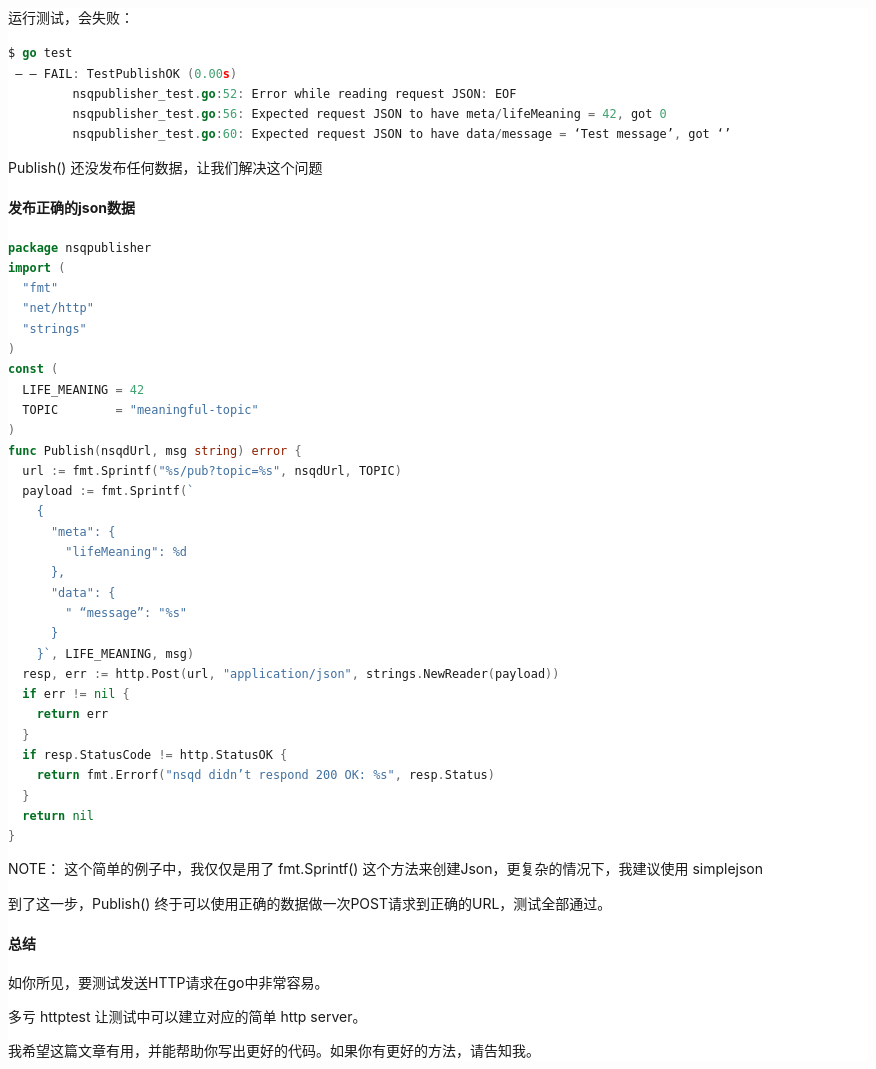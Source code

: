 运行测试，会失败：

```go
$ go test
 — — FAIL: TestPublishOK (0.00s)
         nsqpublisher_test.go:52: Error while reading request JSON: EOF
         nsqpublisher_test.go:56: Expected request JSON to have meta/lifeMeaning = 42, got 0
         nsqpublisher_test.go:60: Expected request JSON to have data/message = ‘Test message’, got ‘’
```

Publish() 还没发布任何数据，让我们解决这个问题

#### 发布正确的json数据

```go
package nsqpublisher
import (
  "fmt"
  "net/http"
  "strings"
)
const (
  LIFE_MEANING = 42
  TOPIC        = "meaningful-topic"
)
func Publish(nsqdUrl, msg string) error {
  url := fmt.Sprintf("%s/pub?topic=%s", nsqdUrl, TOPIC)
  payload := fmt.Sprintf(`
    {
      "meta": {
        "lifeMeaning": %d
      },
      "data": {
        " “message”: "%s"
      }
    }`, LIFE_MEANING, msg)
  resp, err := http.Post(url, "application/json", strings.NewReader(payload))
  if err != nil {
    return err
  }
  if resp.StatusCode != http.StatusOK {
    return fmt.Errorf("nsqd didn’t respond 200 OK: %s", resp.Status)
  }
  return nil
}
```

NOTE： 这个简单的例子中，我仅仅是用了 fmt.Sprintf() 这个方法来创建Json，更复杂的情况下，我建议使用 simplejson

到了这一步，Publish() 终于可以使用正确的数据做一次POST请求到正确的URL，测试全部通过。

#### 总结

如你所见，要测试发送HTTP请求在go中非常容易。

多亏 httptest 让测试中可以建立对应的简单 http server。

我希望这篇文章有用，并能帮助你写出更好的代码。如果你有更好的方法，请告知我。
